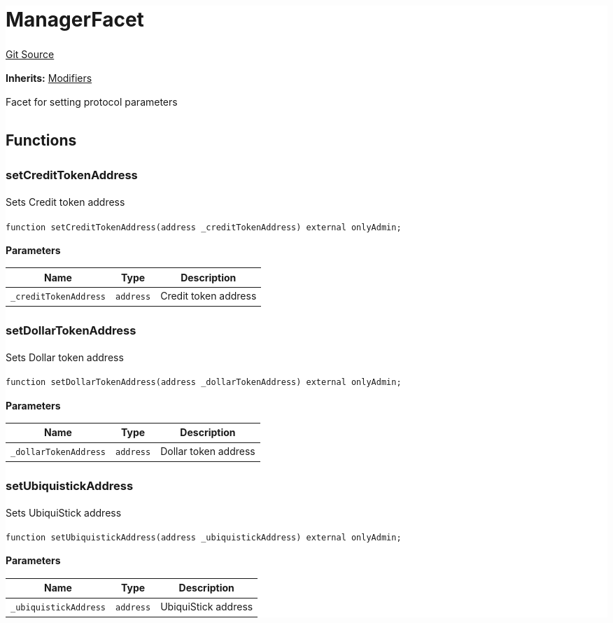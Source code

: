 # ManagerFacet
[Git Source](https://github.com/ubiquity/ubiquity-dollar/blob/b7267f12c687aa106d733f5496a8a4b4e266c3ec/src/dollar/facets/ManagerFacet.sol)

**Inherits:**
[Modifiers](/src/dollar/libraries/LibAppStorage.sol/contract.Modifiers.md)

Facet for setting protocol parameters


## Functions
### setCreditTokenAddress

Sets Credit token address


```solidity
function setCreditTokenAddress(address _creditTokenAddress) external onlyAdmin;
```
**Parameters**

|Name|Type|Description|
|----|----|-----------|
|`_creditTokenAddress`|`address`|Credit token address|


### setDollarTokenAddress

Sets Dollar token address


```solidity
function setDollarTokenAddress(address _dollarTokenAddress) external onlyAdmin;
```
**Parameters**

|Name|Type|Description|
|----|----|-----------|
|`_dollarTokenAddress`|`address`|Dollar token address|


### setUbiquistickAddress

Sets UbiquiStick address


```solidity
function setUbiquistickAddress(address _ubiquistickAddress) external onlyAdmin;
```
**Parameters**

|Name|Type|Description|
|----|----|-----------|
|`_ubiquistickAddress`|`address`|UbiquiStick address|

